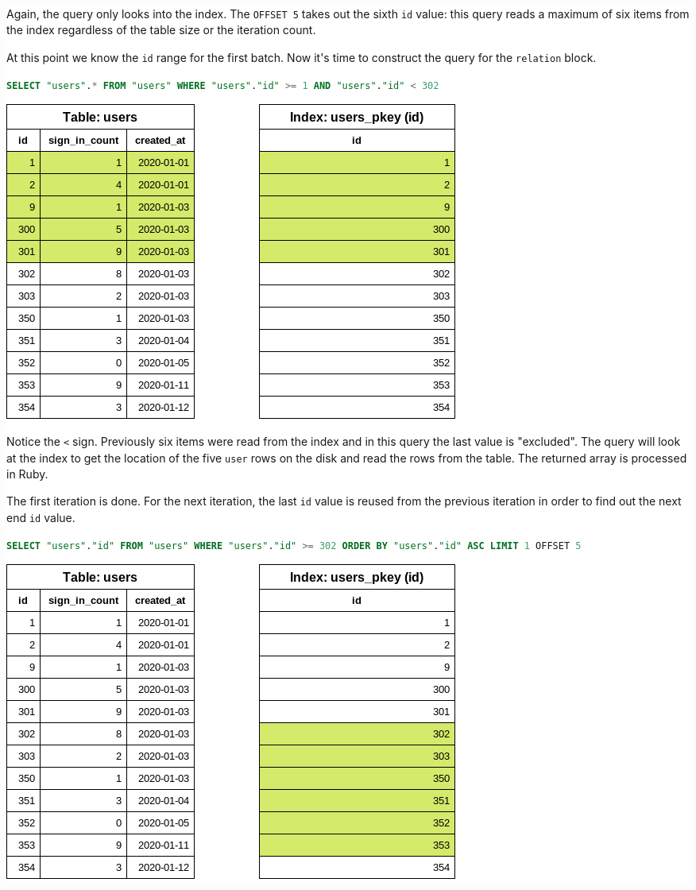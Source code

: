 Again, the query only looks into the index. The `OFFSET 5` takes out the sixth `id` value: this query reads a maximum of six items from the index regardless of the table size or the iteration count.

At this point we know the `id` range for the first batch. Now it's time to construct the query for the `relation` block.

```sql
SELECT "users".* FROM "users" WHERE "users"."id" >= 1 AND "users"."id" < 302
```

![Reading the rows from the users table](img/each_batch_users_table_iteration_3_v13_7.png)

Notice the `<` sign. Previously six items were read from the index and in this query the last value is "excluded". The query will look at the index to get the location of the five `user` rows on the disk and read the rows from the table. The returned array is processed in Ruby.

The first iteration is done. For the next iteration, the last `id` value is reused from the previous iteration in order to find out the next end `id` value.

```sql
SELECT "users"."id" FROM "users" WHERE "users"."id" >= 302 ORDER BY "users"."id" ASC LIMIT 1 OFFSET 5
```

![Reading the second end id value](img/each_batch_users_table_iteration_4_v13_7.png)
